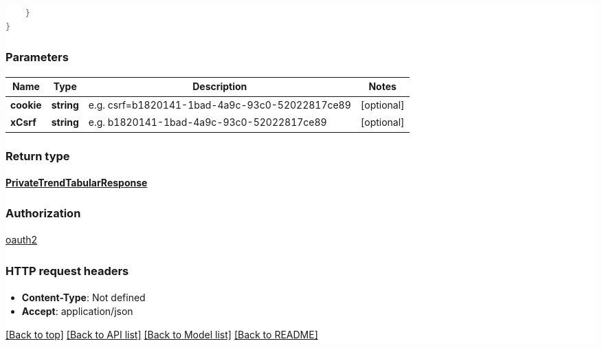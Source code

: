 ```csharp
    }
}
```

### Parameters

Name | Type | Description  | Notes
------------- | ------------- | ------------- | -------------
 **cookie** | **string**| e.g. csrf&#x3D;b1820141-1bad-4a9c-93c0-52022817ce89 | [optional] 
 **xCsrf** | **string**| e.g. b1820141-1bad-4a9c-93c0-52022817ce89 | [optional] 

### Return type

[**PrivateTrendTabularResponse**](PrivateTrendTabularResponse.md)

### Authorization

[oauth2](../README.md#oauth2)

### HTTP request headers

 - **Content-Type**: Not defined
 - **Accept**: application/json

[[Back to top]](#) [[Back to API list]](../README.md#documentation-for-api-endpoints) [[Back to Model list]](../README.md#documentation-for-models) [[Back to README]](../README.md)


